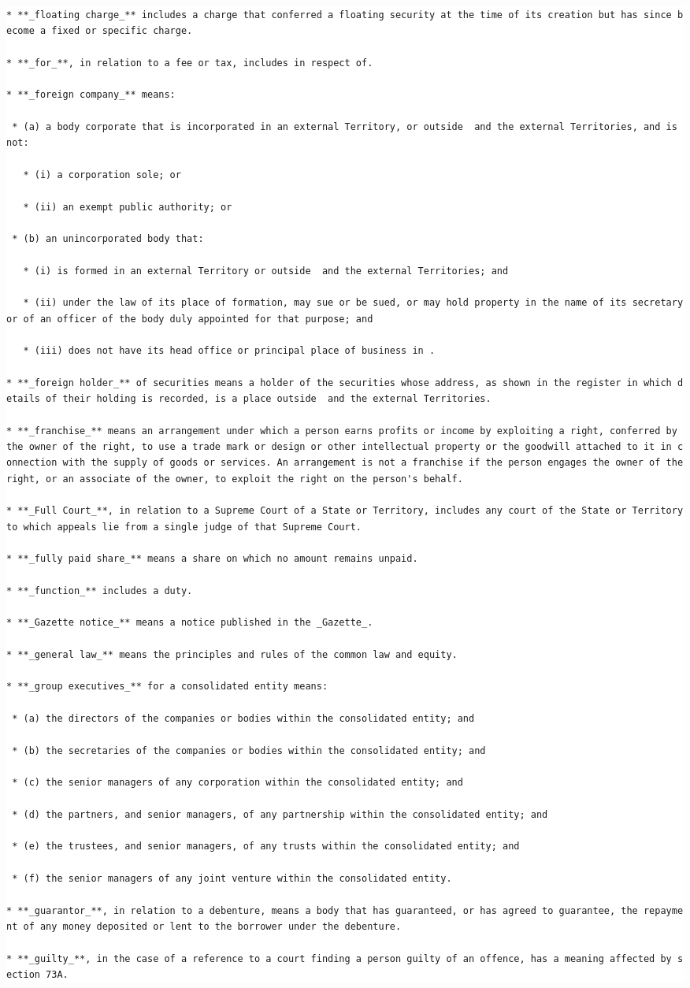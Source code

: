     * **_floating charge_** includes a charge that conferred a floating security at the time of its creation but has since become a fixed or specific charge.

    * **_for_**, in relation to a fee or tax, includes in respect of.

    * **_foreign company_** means:

     * (a) a body corporate that is incorporated in an external Territory, or outside  and the external Territories, and is not:

       * (i) a corporation sole; or

       * (ii) an exempt public authority; or

     * (b) an unincorporated body that:

       * (i) is formed in an external Territory or outside  and the external Territories; and

       * (ii) under the law of its place of formation, may sue or be sued, or may hold property in the name of its secretary or of an officer of the body duly appointed for that purpose; and

       * (iii) does not have its head office or principal place of business in .

    * **_foreign holder_** of securities means a holder of the securities whose address, as shown in the register in which details of their holding is recorded, is a place outside  and the external Territories.

    * **_franchise_** means an arrangement under which a person earns profits or income by exploiting a right, conferred by the owner of the right, to use a trade mark or design or other intellectual property or the goodwill attached to it in connection with the supply of goods or services. An arrangement is not a franchise if the person engages the owner of the right, or an associate of the owner, to exploit the right on the person's behalf.

    * **_Full Court_**, in relation to a Supreme Court of a State or Territory, includes any court of the State or Territory to which appeals lie from a single judge of that Supreme Court.

    * **_fully paid share_** means a share on which no amount remains unpaid.

    * **_function_** includes a duty.

    * **_Gazette notice_** means a notice published in the _Gazette_.

    * **_general law_** means the principles and rules of the common law and equity.

    * **_group executives_** for a consolidated entity means:

     * (a) the directors of the companies or bodies within the consolidated entity; and

     * (b) the secretaries of the companies or bodies within the consolidated entity; and

     * (c) the senior managers of any corporation within the consolidated entity; and

     * (d) the partners, and senior managers, of any partnership within the consolidated entity; and

     * (e) the trustees, and senior managers, of any trusts within the consolidated entity; and

     * (f) the senior managers of any joint venture within the consolidated entity.

    * **_guarantor_**, in relation to a debenture, means a body that has guaranteed, or has agreed to guarantee, the repayment of any money deposited or lent to the borrower under the debenture.

    * **_guilty_**, in the case of a reference to a court finding a person guilty of an offence, has a meaning affected by section 73A.
